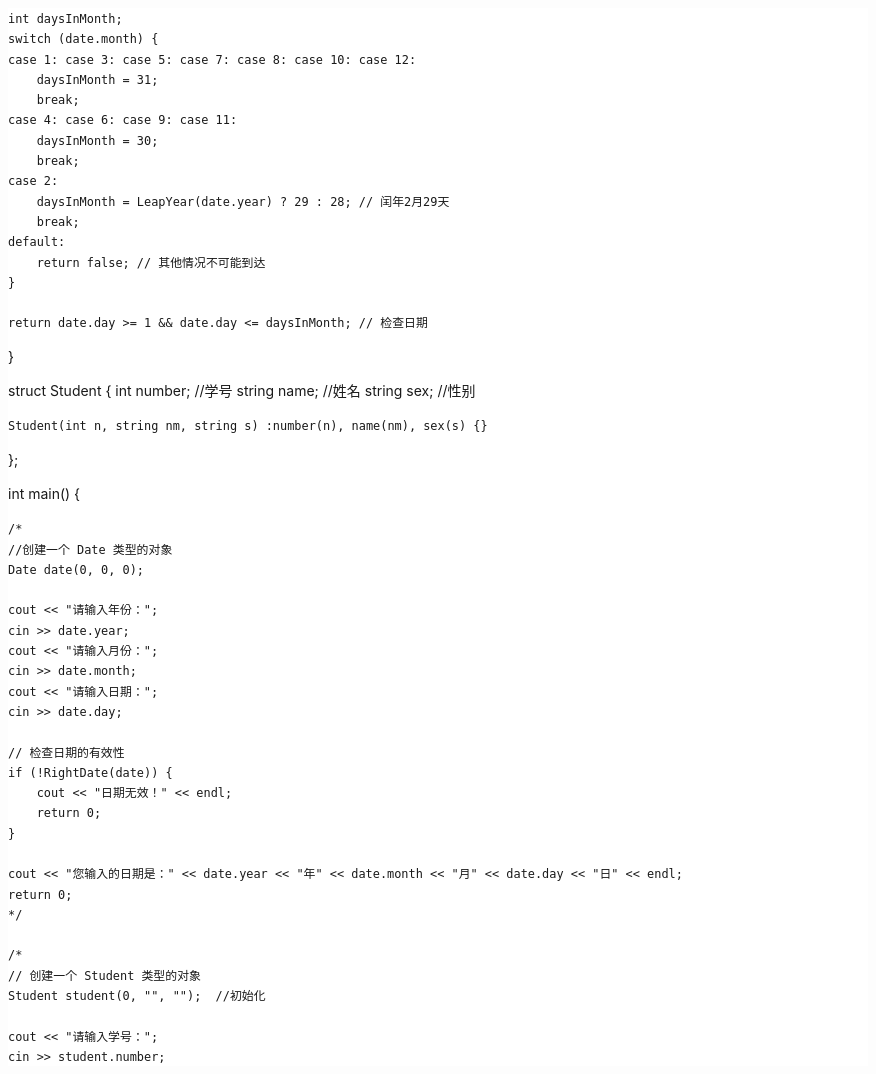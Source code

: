     int daysInMonth;
    switch (date.month) {
    case 1: case 3: case 5: case 7: case 8: case 10: case 12:
        daysInMonth = 31;
        break;
    case 4: case 6: case 9: case 11:
        daysInMonth = 30;
        break;
    case 2:
        daysInMonth = LeapYear(date.year) ? 29 : 28; // 闰年2月29天  
        break;
    default:
        return false; // 其他情况不可能到达  
    }

    return date.day >= 1 && date.day <= daysInMonth; // 检查日期 
}

struct Student
{
    int number;    //学号
    string name;   //姓名
    string sex;    //性别

    Student(int n, string nm, string s) :number(n), name(nm), sex(s) {}
};

int main() {
    
    /*
    //创建一个 Date 类型的对象
    Date date(0, 0, 0);

    cout << "请输入年份：";
    cin >> date.year;
    cout << "请输入月份：";
    cin >> date.month;
    cout << "请输入日期：";
    cin >> date.day;

    // 检查日期的有效性  
    if (!RightDate(date)) {
        cout << "日期无效！" << endl;
        return 0;
    }

    cout << "您输入的日期是：" << date.year << "年" << date.month << "月" << date.day << "日" << endl;
    return 0;
    */

    /*
    // 创建一个 Student 类型的对象
    Student student(0, "", "");  //初始化
    
    cout << "请输入学号：";
    cin >> student.number;
    